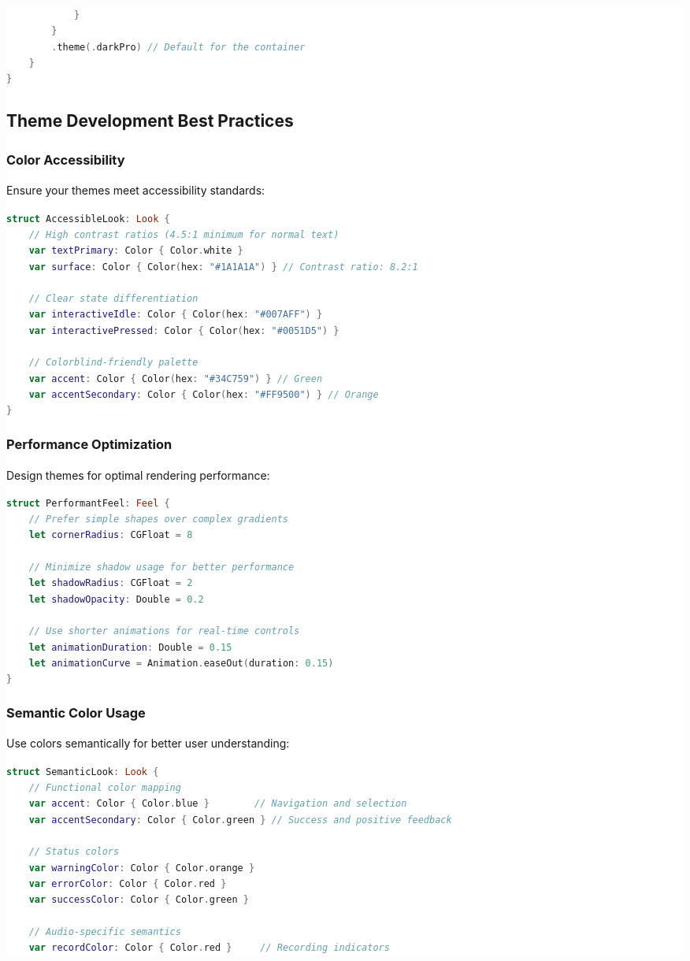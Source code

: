 ```swift
            }
        }
        .theme(.darkPro) // Default for the container
    }
}
```

## Theme Development Best Practices

### Color Accessibility

Ensure your themes meet accessibility standards:

```swift
struct AccessibleLook: Look {
    // High contrast ratios (4.5:1 minimum for normal text)
    var textPrimary: Color { Color.white }
    var surface: Color { Color(hex: "#1A1A1A") } // Contrast ratio: 8.2:1
    
    // Clear state differentiation
    var interactiveIdle: Color { Color(hex: "#007AFF") }
    var interactivePressed: Color { Color(hex: "#0051D5") }
    
    // Colorblind-friendly palette
    var accent: Color { Color(hex: "#34C759") } // Green
    var accentSecondary: Color { Color(hex: "#FF9500") } // Orange
}
```

### Performance Optimization

Design themes for optimal rendering performance:

```swift
struct PerformantFeel: Feel {
    // Prefer simple shapes over complex gradients
    let cornerRadius: CGFloat = 8
    
    // Minimize shadow usage for better performance
    let shadowRadius: CGFloat = 2
    let shadowOpacity: Double = 0.2
    
    // Use shorter animations for real-time controls
    let animationDuration: Double = 0.15
    let animationCurve = Animation.easeOut(duration: 0.15)
}
```

### Semantic Color Usage

Use colors semantically for better user understanding:

```swift
struct SemanticLook: Look {
    // Functional color mapping
    var accent: Color { Color.blue }        // Navigation and selection
    var accentSecondary: Color { Color.green } // Success and positive feedback
    
    // Status colors
    var warningColor: Color { Color.orange }
    var errorColor: Color { Color.red }
    var successColor: Color { Color.green }
    
    // Audio-specific semantics
    var recordColor: Color { Color.red }     // Recording indicators
```
